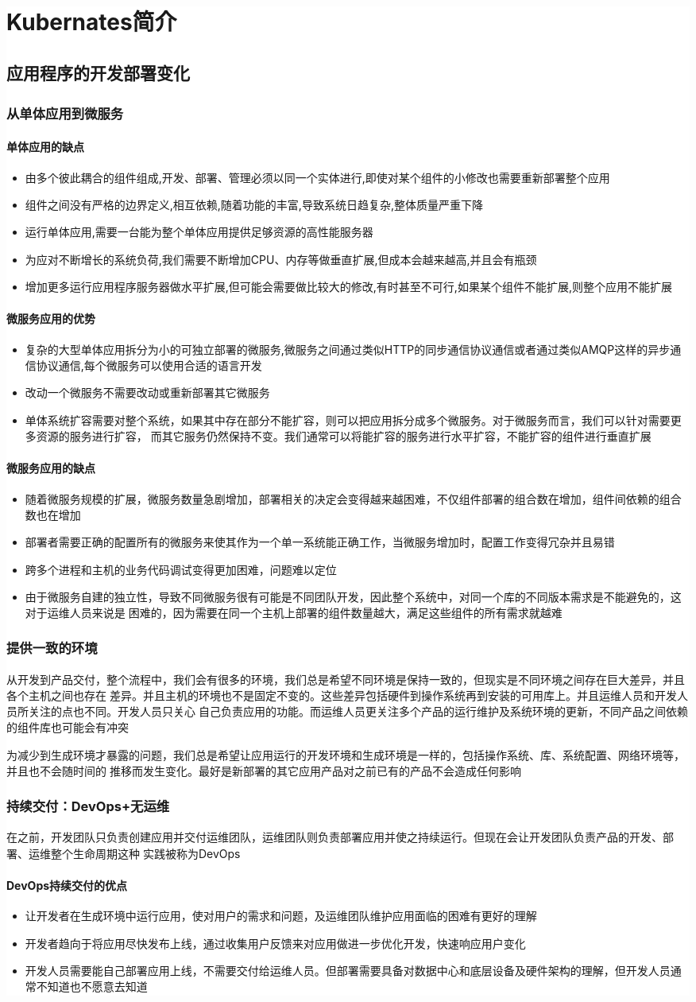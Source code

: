 ﻿# Kubernates简介

## 应用程序的开发部署变化

### 从单体应用到微服务

#### 单体应用的缺点

- 由多个彼此耦合的组件组成,开发、部署、管理必须以同一个实体进行,即使对某个组件的小修改也需要重新部署整个应用

- 组件之间没有严格的边界定义,相互依赖,随着功能的丰富,导致系统日趋复杂,整体质量严重下降

- 运行单体应用,需要一台能为整个单体应用提供足够资源的高性能服务器

- 为应对不断增长的系统负荷,我们需要不断增加CPU、内存等做垂直扩展,但成本会越来越高,并且会有瓶颈

- 增加更多运行应用程序服务器做水平扩展,但可能会需要做比较大的修改,有时甚至不可行,如果某个组件不能扩展,则整个应用不能扩展

#### 微服务应用的优势

- 复杂的大型单体应用拆分为小的可独立部署的微服务,微服务之间通过类似HTTP的同步通信协议通信或者通过类似AMQP这样的异步通信协议通信,每个微服务可以使用合适的语言开发

- 改动一个微服务不需要改动或重新部署其它微服务

- 单体系统扩容需要对整个系统，如果其中存在部分不能扩容，则可以把应用拆分成多个微服务。对于微服务而言，我们可以针对需要更多资源的服务进行扩容，
而其它服务仍然保持不变。我们通常可以将能扩容的服务进行水平扩容，不能扩容的组件进行垂直扩展
  
#### 微服务应用的缺点

- 随着微服务规模的扩展，微服务数量急剧增加，部署相关的决定会变得越来越困难，不仅组件部署的组合数在增加，组件间依赖的组合数也在增加

- 部署者需要正确的配置所有的微服务来使其作为一个单一系统能正确工作，当微服务增加时，配置工作变得冗杂并且易错

- 跨多个进程和主机的业务代码调试变得更加困难，问题难以定位

- 由于微服务自建的独立性，导致不同微服务很有可能是不同团队开发，因此整个系统中，对同一个库的不同版本需求是不能避免的，这对于运维人员来说是
困难的，因为需要在同一个主机上部署的组件数量越大，满足这些组件的所有需求就越难
  
### 提供一致的环境
从开发到产品交付，整个流程中，我们会有很多的环境，我们总是希望不同环境是保持一致的，但现实是不同环境之间存在巨大差异，并且各个主机之间也存在
差异。并且主机的环境也不是固定不变的。这些差异包括硬件到操作系统再到安装的可用库上。并且运维人员和开发人员所关注的点也不同。开发人员只关心
自己负责应用的功能。而运维人员更关注多个产品的运行维护及系统环境的更新，不同产品之间依赖的组件库也可能会有冲突

为减少到生成环境才暴露的问题，我们总是希望让应用运行的开发环境和生成环境是一样的，包括操作系统、库、系统配置、网络环境等，并且也不会随时间的
推移而发生变化。最好是新部署的其它应用产品对之前已有的产品不会造成任何影响

### 持续交付：DevOps+无运维
在之前，开发团队只负责创建应用并交付运维团队，运维团队则负责部署应用并使之持续运行。但现在会让开发团队负责产品的开发、部署、运维整个生命周期这种
实践被称为DevOps

#### DevOps持续交付的优点
- 让开发者在生成环境中运行应用，使对用户的需求和问题，及运维团队维护应用面临的困难有更好的理解

- 开发者趋向于将应用尽快发布上线，通过收集用户反馈来对应用做进一步优化开发，快速响应用户变化

- 开发人员需要能自己部署应用上线，不需要交付给运维人员。但部署需要具备对数据中心和底层设备及硬件架构的理解，但开发人员通常不知道也不愿意去知道
